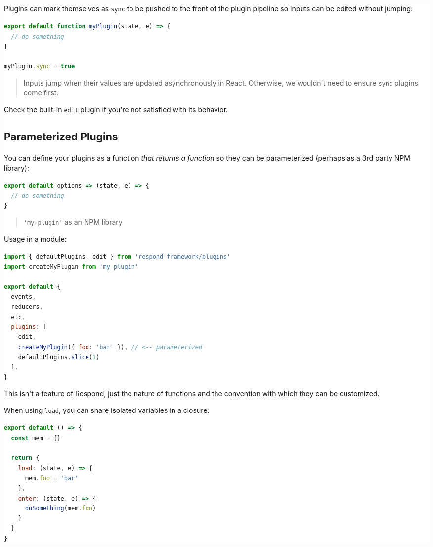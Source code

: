 Plugins can mark themselves as `sync` to be pushed to the front of the plugin pipeline so inputs can be edited without jumping:

```js
export default function myPlugin(state, e) => {
  // do something
}

myPlugin.sync = true
```

> Inputs jump when their values are updated asynchronously in React. Otherwise, we wouldn't need to ensure `sync` plugins come first.

Check the built-in `edit` plugin if you're not satisfied with its behavior. 


## Parameterized Plugins

You can define your plugins as a function *that returns a function* so they can be parameterized (perhaps as a 3rd party NPM library):

```js
export default options => (state, e) => {
  // do something
}
```
> `'my-plugin'` as an NPM library


Usage in a module:

```js
import { defaultPlugins, edit } from 'respond-framework/plugins'
import createMyPlugin from 'my-plugin'

export default {
  events,
  reducers,
  etc,
  plugins: [
    edit,
    createMyPlugin({ foo: 'bar' }), // <-- parameterized
    defaultPlugins.slice(1)
  ],
}
```

This isn't a feature of Respond, just the nature of functions and the convention with which they can be customized. 


When using `load`, you can share isolated variables in a closure:

```js
export default () => {
  const mem = {}

  return {
    load: (state, e) => {
      mem.foo = 'bar'
    },
    enter: (state, e) => {
      doSomething(mem.foo)
    }
  }
}
```
